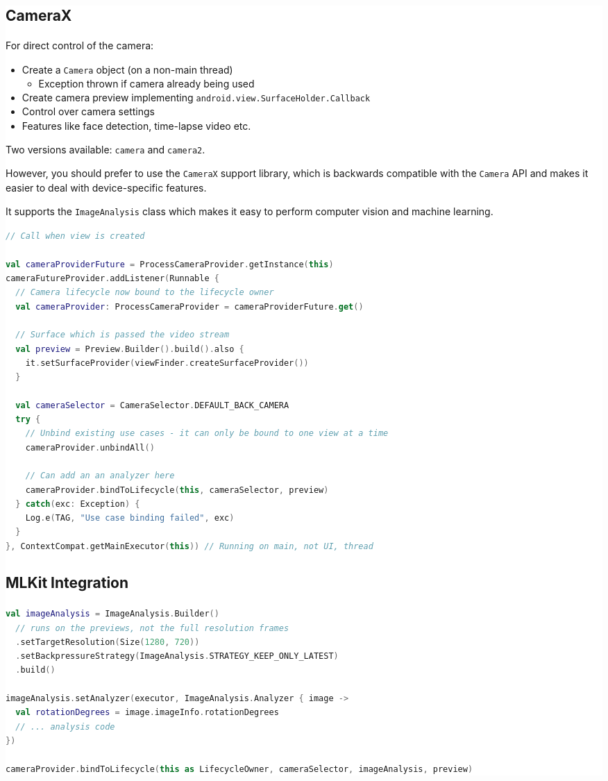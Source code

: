 ## CameraX

For direct control of the camera:

- Create a `Camera` object (on a non-main thread)
  - Exception thrown if camera already being used
- Create camera preview implementing `android.view.SurfaceHolder.Callback`
- Control over camera settings
- Features like face detection, time-lapse video etc.

Two versions available: `camera` and `camera2`.

However, you should prefer to use the `CameraX` support library, which is backwards
compatible with the `Camera` API and makes it easier to deal with device-specific features.

It supports the `ImageAnalysis` class which makes it easy to perform computer vision
and machine learning.

```kotlin
// Call when view is created

val cameraProviderFuture = ProcessCameraProvider.getInstance(this)
cameraFutureProvider.addListener(Runnable {
  // Camera lifecycle now bound to the lifecycle owner
  val cameraProvider: ProcessCameraProvider = cameraProviderFuture.get()

  // Surface which is passed the video stream
  val preview = Preview.Builder().build().also {
    it.setSurfaceProvider(viewFinder.createSurfaceProvider())
  }

  val cameraSelector = CameraSelector.DEFAULT_BACK_CAMERA
  try {
    // Unbind existing use cases - it can only be bound to one view at a time
    cameraProvider.unbindAll()

    // Can add an an analyzer here
    cameraProvider.bindToLifecycle(this, cameraSelector, preview)
  } catch(exc: Exception) {
    Log.e(TAG, "Use case binding failed", exc)
  }
}, ContextCompat.getMainExecutor(this)) // Running on main, not UI, thread
```

## MLKit Integration

```kotlin
val imageAnalysis = ImageAnalysis.Builder()
  // runs on the previews, not the full resolution frames
  .setTargetResolution(Size(1280, 720))
  .setBackpressureStrategy(ImageAnalysis.STRATEGY_KEEP_ONLY_LATEST)
  .build()

imageAnalysis.setAnalyzer(executor, ImageAnalysis.Analyzer { image ->
  val rotationDegrees = image.imageInfo.rotationDegrees
  // ... analysis code
})

cameraProvider.bindToLifecycle(this as LifecycleOwner, cameraSelector, imageAnalysis, preview)
```
